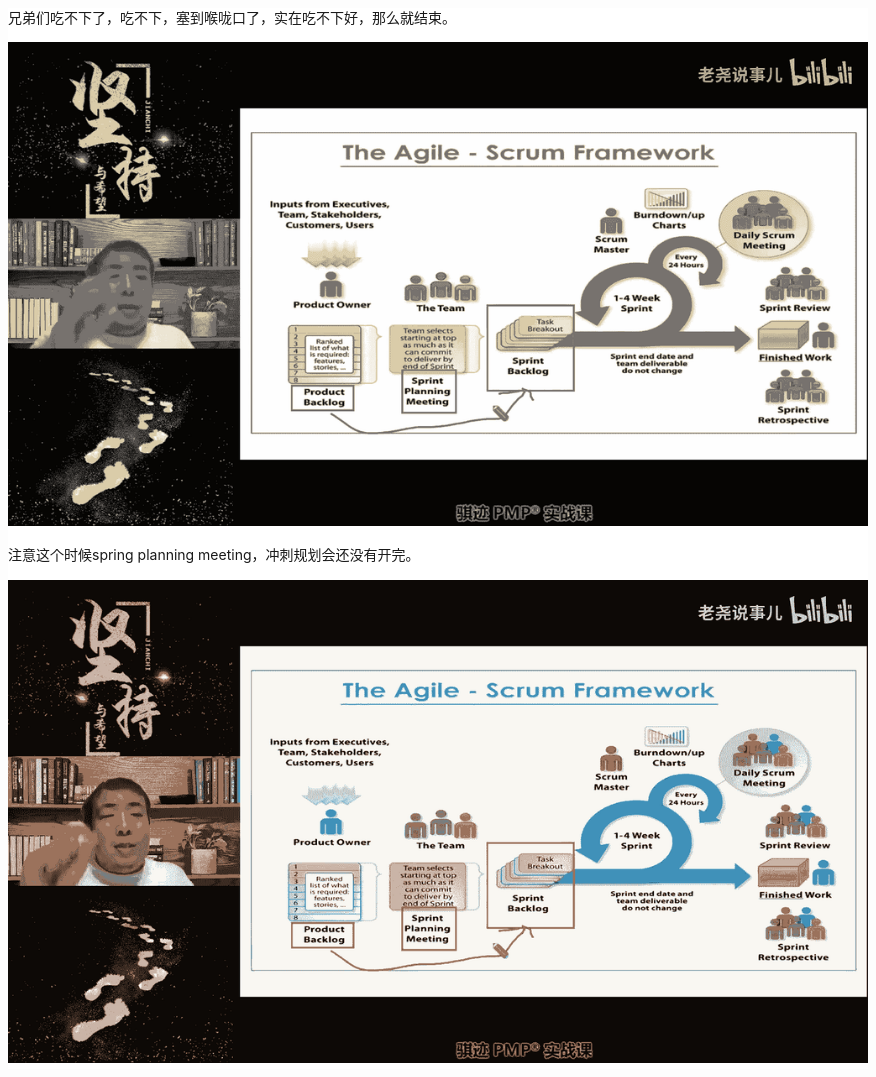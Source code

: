兄弟们吃不下了，吃不下，塞到喉咙口了，实在吃不下好，那么就结束。

![](img/776c4cc694d1c931606f6fe5cbb830c1_213.png)

注意这个时候spring planning meeting，冲刺规划会还没有开完。

![](img/776c4cc694d1c931606f6fe5cbb830c1_215.png)
